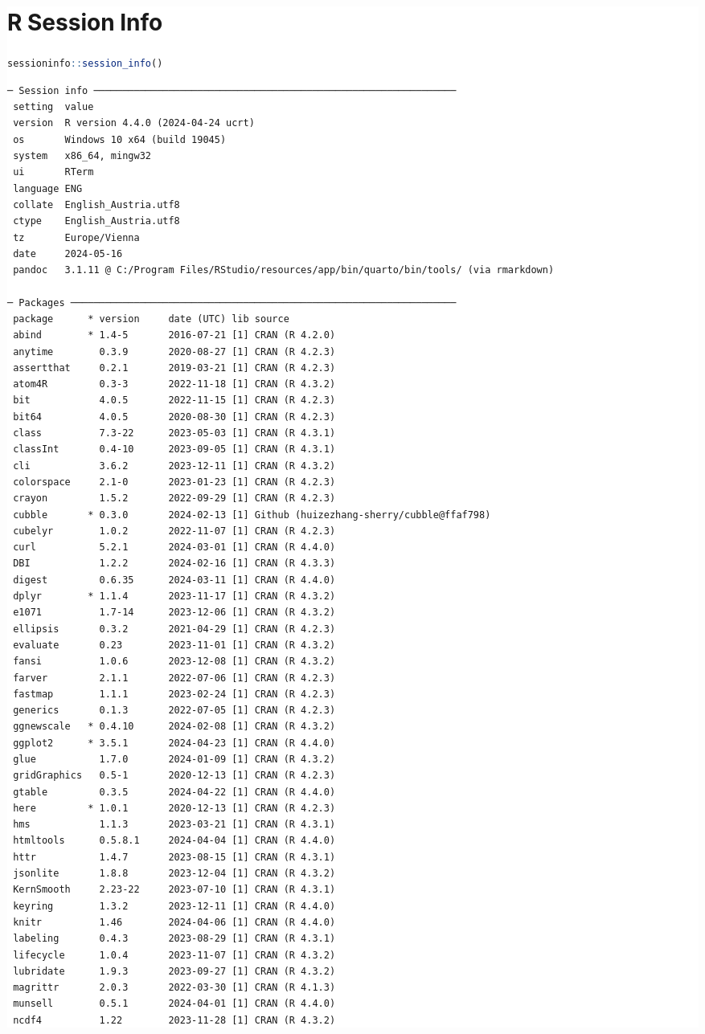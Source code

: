 # R Session Info

``` r
sessioninfo::session_info()
```

    ─ Session info ───────────────────────────────────────────────────────────────
     setting  value
     version  R version 4.4.0 (2024-04-24 ucrt)
     os       Windows 10 x64 (build 19045)
     system   x86_64, mingw32
     ui       RTerm
     language ENG
     collate  English_Austria.utf8
     ctype    English_Austria.utf8
     tz       Europe/Vienna
     date     2024-05-16
     pandoc   3.1.11 @ C:/Program Files/RStudio/resources/app/bin/quarto/bin/tools/ (via rmarkdown)

    ─ Packages ───────────────────────────────────────────────────────────────────
     package      * version     date (UTC) lib source
     abind        * 1.4-5       2016-07-21 [1] CRAN (R 4.2.0)
     anytime        0.3.9       2020-08-27 [1] CRAN (R 4.2.3)
     assertthat     0.2.1       2019-03-21 [1] CRAN (R 4.2.3)
     atom4R         0.3-3       2022-11-18 [1] CRAN (R 4.3.2)
     bit            4.0.5       2022-11-15 [1] CRAN (R 4.2.3)
     bit64          4.0.5       2020-08-30 [1] CRAN (R 4.2.3)
     class          7.3-22      2023-05-03 [1] CRAN (R 4.3.1)
     classInt       0.4-10      2023-09-05 [1] CRAN (R 4.3.1)
     cli            3.6.2       2023-12-11 [1] CRAN (R 4.3.2)
     colorspace     2.1-0       2023-01-23 [1] CRAN (R 4.2.3)
     crayon         1.5.2       2022-09-29 [1] CRAN (R 4.2.3)
     cubble       * 0.3.0       2024-02-13 [1] Github (huizezhang-sherry/cubble@ffaf798)
     cubelyr        1.0.2       2022-11-07 [1] CRAN (R 4.2.3)
     curl           5.2.1       2024-03-01 [1] CRAN (R 4.4.0)
     DBI            1.2.2       2024-02-16 [1] CRAN (R 4.3.3)
     digest         0.6.35      2024-03-11 [1] CRAN (R 4.4.0)
     dplyr        * 1.1.4       2023-11-17 [1] CRAN (R 4.3.2)
     e1071          1.7-14      2023-12-06 [1] CRAN (R 4.3.2)
     ellipsis       0.3.2       2021-04-29 [1] CRAN (R 4.2.3)
     evaluate       0.23        2023-11-01 [1] CRAN (R 4.3.2)
     fansi          1.0.6       2023-12-08 [1] CRAN (R 4.3.2)
     farver         2.1.1       2022-07-06 [1] CRAN (R 4.2.3)
     fastmap        1.1.1       2023-02-24 [1] CRAN (R 4.2.3)
     generics       0.1.3       2022-07-05 [1] CRAN (R 4.2.3)
     ggnewscale   * 0.4.10      2024-02-08 [1] CRAN (R 4.3.2)
     ggplot2      * 3.5.1       2024-04-23 [1] CRAN (R 4.4.0)
     glue           1.7.0       2024-01-09 [1] CRAN (R 4.3.2)
     gridGraphics   0.5-1       2020-12-13 [1] CRAN (R 4.2.3)
     gtable         0.3.5       2024-04-22 [1] CRAN (R 4.4.0)
     here         * 1.0.1       2020-12-13 [1] CRAN (R 4.2.3)
     hms            1.1.3       2023-03-21 [1] CRAN (R 4.3.1)
     htmltools      0.5.8.1     2024-04-04 [1] CRAN (R 4.4.0)
     httr           1.4.7       2023-08-15 [1] CRAN (R 4.3.1)
     jsonlite       1.8.8       2023-12-04 [1] CRAN (R 4.3.2)
     KernSmooth     2.23-22     2023-07-10 [1] CRAN (R 4.3.1)
     keyring        1.3.2       2023-12-11 [1] CRAN (R 4.4.0)
     knitr          1.46        2024-04-06 [1] CRAN (R 4.4.0)
     labeling       0.4.3       2023-08-29 [1] CRAN (R 4.3.1)
     lifecycle      1.0.4       2023-11-07 [1] CRAN (R 4.3.2)
     lubridate      1.9.3       2023-09-27 [1] CRAN (R 4.3.2)
     magrittr       2.0.3       2022-03-30 [1] CRAN (R 4.1.3)
     munsell        0.5.1       2024-04-01 [1] CRAN (R 4.4.0)
     ncdf4          1.22        2023-11-28 [1] CRAN (R 4.3.2)